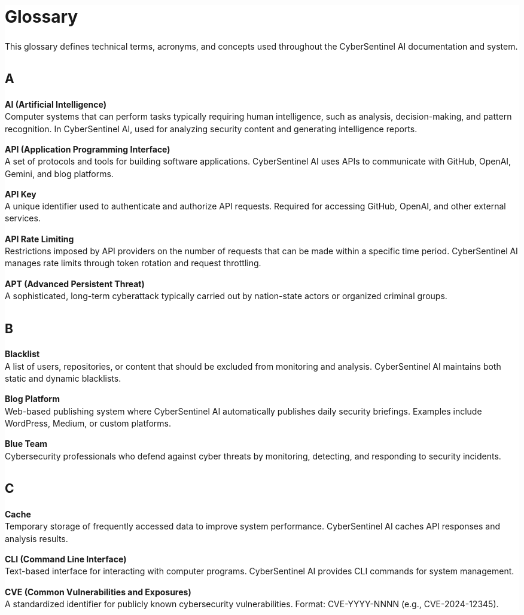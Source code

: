 # Glossary

This glossary defines technical terms, acronyms, and concepts used throughout the CyberSentinel AI documentation and system.

## A

**AI (Artificial Intelligence)**  
Computer systems that can perform tasks typically requiring human intelligence, such as analysis, decision-making, and pattern recognition. In CyberSentinel AI, used for analyzing security content and generating intelligence reports.

**API (Application Programming Interface)**  
A set of protocols and tools for building software applications. CyberSentinel AI uses APIs to communicate with GitHub, OpenAI, Gemini, and blog platforms.

**API Key**  
A unique identifier used to authenticate and authorize API requests. Required for accessing GitHub, OpenAI, and other external services.

**API Rate Limiting**  
Restrictions imposed by API providers on the number of requests that can be made within a specific time period. CyberSentinel AI manages rate limits through token rotation and request throttling.

**APT (Advanced Persistent Threat)**  
A sophisticated, long-term cyberattack typically carried out by nation-state actors or organized criminal groups.

## B

**Blacklist**  
A list of users, repositories, or content that should be excluded from monitoring and analysis. CyberSentinel AI maintains both static and dynamic blacklists.

**Blog Platform**  
Web-based publishing system where CyberSentinel AI automatically publishes daily security briefings. Examples include WordPress, Medium, or custom platforms.

**Blue Team**  
Cybersecurity professionals who defend against cyber threats by monitoring, detecting, and responding to security incidents.

## C

**Cache**  
Temporary storage of frequently accessed data to improve system performance. CyberSentinel AI caches API responses and analysis results.

**CLI (Command Line Interface)**  
Text-based interface for interacting with computer programs. CyberSentinel AI provides CLI commands for system management.

**CVE (Common Vulnerabilities and Exposures)**  
A standardized identifier for publicly known cybersecurity vulnerabilities. Format: CVE-YYYY-NNNN (e.g., CVE-2024-12345).
